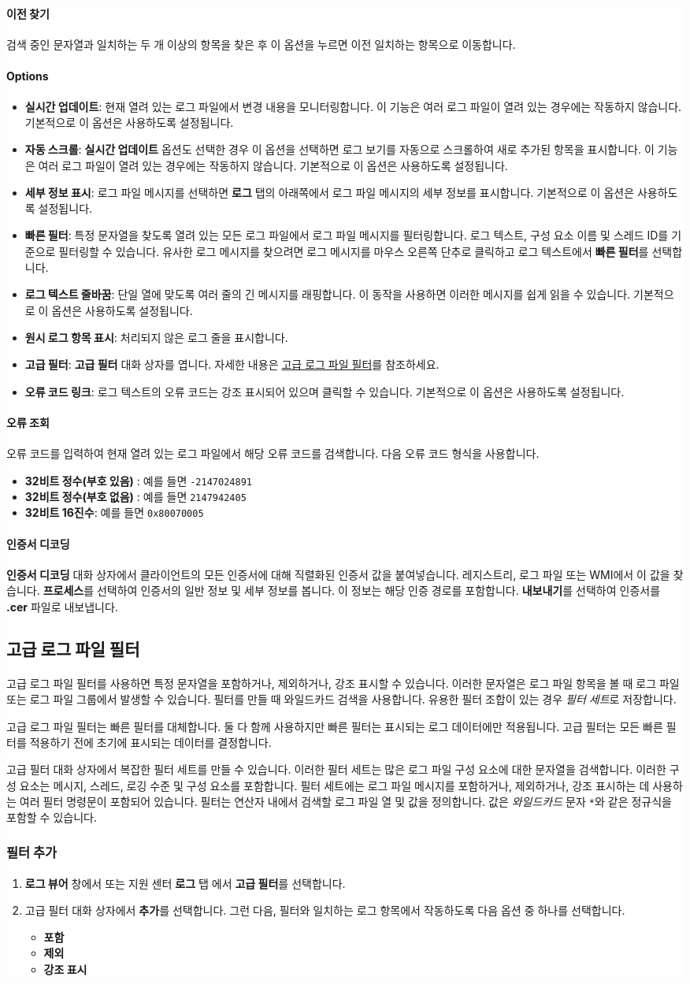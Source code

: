 #### <a name="find-previous"></a>이전 찾기
검색 중인 문자열과 일치하는 두 개 이상의 항목을 찾은 후 이 옵션을 누르면 이전 일치하는 항목으로 이동합니다.

#### <a name="options"></a>Options

- **실시간 업데이트**: 현재 열려 있는 로그 파일에서 변경 내용을 모니터링합니다. 이 기능은 여러 로그 파일이 열려 있는 경우에는 작동하지 않습니다. 기본적으로 이 옵션은 사용하도록 설정됩니다.  

- **자동 스크롤**: **실시간 업데이트** 옵션도 선택한 경우 이 옵션을 선택하면 로그 보기를 자동으로 스크롤하여 새로 추가된 항목을 표시합니다. 이 기능은 여러 로그 파일이 열려 있는 경우에는 작동하지 않습니다. 기본적으로 이 옵션은 사용하도록 설정됩니다.  

- **세부 정보 표시**: 로그 파일 메시지를 선택하면 **로그** 탭의 아래쪽에서 로그 파일 메시지의 세부 정보를 표시합니다. 기본적으로 이 옵션은 사용하도록 설정됩니다.  

- **빠른 필터**: 특정 문자열을 찾도록 열려 있는 모든 로그 파일에서 로그 파일 메시지를 필터링합니다. 로그 텍스트, 구성 요소 이름 및 스레드 ID를 기준으로 필터링할 수 있습니다. 유사한 로그 메시지를 찾으려면 로그 메시지를 마우스 오른쪽 단추로 클릭하고 로그 텍스트에서 **빠른 필터**를 선택합니다.  

- **로그 텍스트 줄바꿈**: 단일 열에 맞도록 여러 줄의 긴 메시지를 래핑합니다. 이 동작을 사용하면 이러한 메시지를 쉽게 읽을 수 있습니다. 기본적으로 이 옵션은 사용하도록 설정됩니다.  

- **원시 로그 항목 표시**: 처리되지 않은 로그 줄을 표시합니다.  

- **고급 필터**: **고급 필터** 대화 상자를 엽니다. 자세한 내용은 [고급 로그 파일 필터](#bkmk_adv-filters)를 참조하세요.  

- **오류 코드 링크**: 로그 텍스트의 오류 코드는 강조 표시되어 있으며 클릭할 수 있습니다. 기본적으로 이 옵션은 사용하도록 설정됩니다.  

#### <a name="error-lookup"></a>오류 조회
오류 코드를 입력하여 현재 열려 있는 로그 파일에서 해당 오류 코드를 검색합니다. 다음 오류 코드 형식을 사용합니다.
 - **32비트 정수(부호 있음)** : 예를 들면 `-2147024891`  
 - **32비트 정수(부호 없음)** : 예를 들면 `2147942405`  
 - **32비트 16진수**: 예를 들면 `0x80070005`  

#### <a name="decode-certificate"></a>인증서 디코딩
**인증서 디코딩** 대화 상자에서 클라이언트의 모든 인증서에 대해 직렬화된 인증서 값을 붙여넣습니다. 레지스트리, 로그 파일 또는 WMI에서 이 값을 찾습니다. **프로세스**를 선택하여 인증서의 일반 정보 및 세부 정보를 봅니다. 이 정보는 해당 인증 경로를 포함합니다. **내보내기**를 선택하여 인증서를 **.cer** 파일로 내보냅니다.



## <a name="bkmk_adv-filters"></a> 고급 로그 파일 필터

고급 로그 파일 필터를 사용하면 특정 문자열을 포함하거나, 제외하거나, 강조 표시할 수 있습니다. 이러한 문자열은 로그 파일 항목을 볼 때 로그 파일 또는 로그 파일 그룹에서 발생할 수 있습니다. 필터를 만들 때 와일드카드 검색을 사용합니다. 유용한 필터 조합이 있는 경우 *필터 세트*로 저장합니다. 

고급 로그 파일 필터는 빠른 필터를 대체합니다. 둘 다 함께 사용하지만 빠른 필터는 표시되는 로그 데이터에만 적용됩니다. 고급 필터는 모든 빠른 필터를 적용하기 전에 초기에 표시되는 데이터를 결정합니다.

고급 필터 대화 상자에서 복잡한 필터 세트를 만들 수 있습니다. 이러한 필터 세트는 많은 로그 파일 구성 요소에 대한 문자열을 검색합니다. 이러한 구성 요소는 메시지, 스레드, 로깅 수준 및 구성 요소를 포함합니다. 필터 세트에는 로그 파일 메시지를 포함하거나, 제외하거나, 강조 표시하는 데 사용하는 여러 필터 명령문이 포함되어 있습니다. 필터는 연산자 내에서 검색할 로그 파일 열 및 값을 정의합니다. 값은 *와일드카드* 문자 `*`와 같은 정규식을 포함할 수 있습니다.


### <a name="add-a-filter"></a>필터 추가

1. **로그 뷰어** 창에서 또는 지원 센터 **로그** 탭 에서 **고급 필터**를 선택합니다.  

2. 고급 필터 대화 상자에서 **추가**를 선택합니다. 그런 다음, 필터와 일치하는 로그 항목에서 작동하도록 다음 옵션 중 하나를 선택합니다.  
    - **포함**  
    - **제외**  
    - **강조 표시**  
